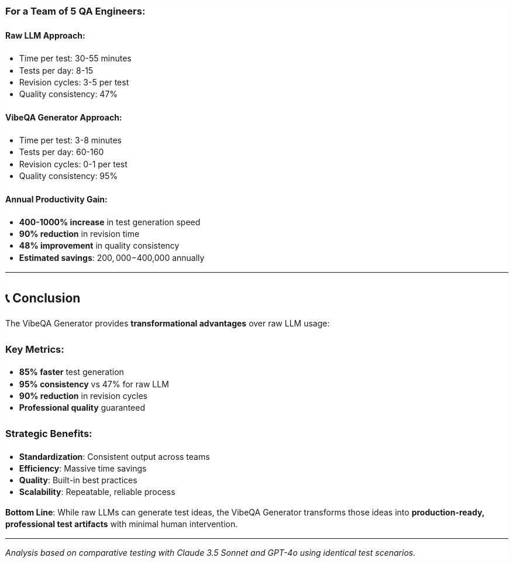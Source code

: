 ### **For a Team of 5 QA Engineers:**

#### **Raw LLM Approach:**
- Time per test: 30-55 minutes
- Tests per day: 8-15
- Revision cycles: 3-5 per test
- Quality consistency: 47%

#### **VibeQA Generator Approach:**
- Time per test: 3-8 minutes
- Tests per day: 60-160
- Revision cycles: 0-1 per test
- Quality consistency: 95%

#### **Annual Productivity Gain:**
- **400-1000% increase** in test generation speed
- **90% reduction** in revision time
- **48% improvement** in quality consistency
- **Estimated savings**: $200,000-$400,000 annually

---

## 📞 Conclusion

The VibeQA Generator provides **transformational advantages** over raw LLM usage:

### **Key Metrics:**
- **85% faster** test generation
- **95% consistency** vs 47% for raw LLM
- **90% reduction** in revision cycles
- **Professional quality** guaranteed

### **Strategic Benefits:**
- **Standardization**: Consistent output across teams
- **Efficiency**: Massive time savings
- **Quality**: Built-in best practices
- **Scalability**: Repeatable, reliable process

**Bottom Line**: While raw LLMs can generate test ideas, the VibeQA Generator transforms those ideas into **production-ready, professional test artifacts** with minimal human intervention.

---

*Analysis based on comparative testing with Claude 3.5 Sonnet and GPT-4o using identical test scenarios.*

